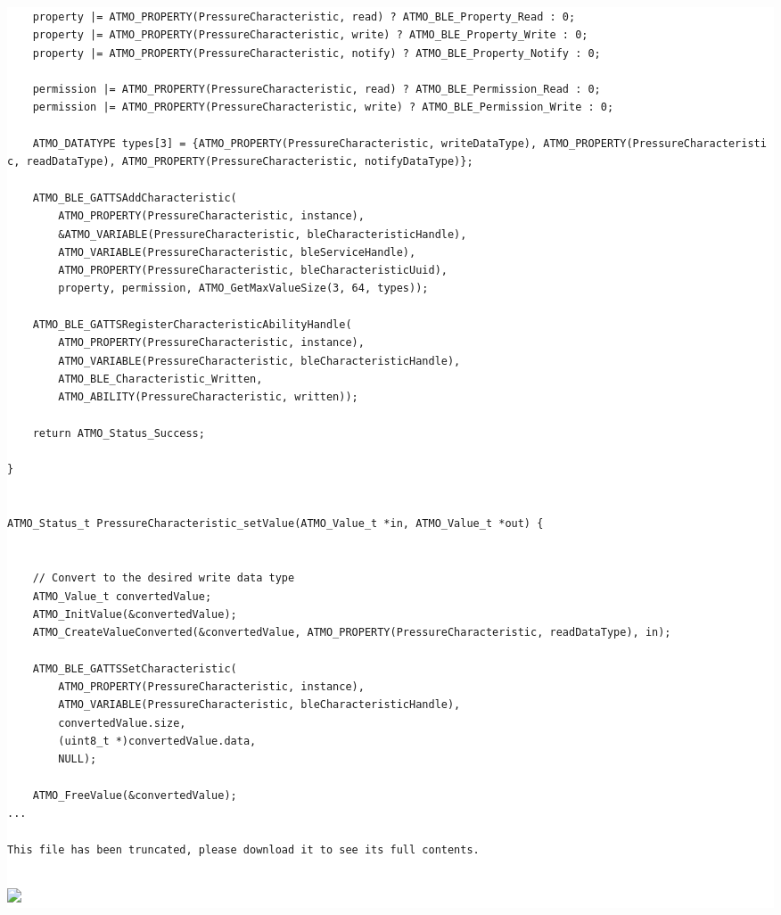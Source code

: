 ```
	property |= ATMO_PROPERTY(PressureCharacteristic, read) ? ATMO_BLE_Property_Read : 0;
	property |= ATMO_PROPERTY(PressureCharacteristic, write) ? ATMO_BLE_Property_Write : 0;
	property |= ATMO_PROPERTY(PressureCharacteristic, notify) ? ATMO_BLE_Property_Notify : 0;

	permission |= ATMO_PROPERTY(PressureCharacteristic, read) ? ATMO_BLE_Permission_Read : 0;
	permission |= ATMO_PROPERTY(PressureCharacteristic, write) ? ATMO_BLE_Permission_Write : 0;

	ATMO_DATATYPE types[3] = {ATMO_PROPERTY(PressureCharacteristic, writeDataType), ATMO_PROPERTY(PressureCharacteristic, readDataType), ATMO_PROPERTY(PressureCharacteristic, notifyDataType)};
	
	ATMO_BLE_GATTSAddCharacteristic(
		ATMO_PROPERTY(PressureCharacteristic, instance),
		&ATMO_VARIABLE(PressureCharacteristic, bleCharacteristicHandle), 
		ATMO_VARIABLE(PressureCharacteristic, bleServiceHandle), 
		ATMO_PROPERTY(PressureCharacteristic, bleCharacteristicUuid), 
		property, permission, ATMO_GetMaxValueSize(3, 64, types));
	
	ATMO_BLE_GATTSRegisterCharacteristicAbilityHandle(
		ATMO_PROPERTY(PressureCharacteristic, instance),
		ATMO_VARIABLE(PressureCharacteristic, bleCharacteristicHandle), 
		ATMO_BLE_Characteristic_Written, 
		ATMO_ABILITY(PressureCharacteristic, written));
	
	return ATMO_Status_Success;
	
}


ATMO_Status_t PressureCharacteristic_setValue(ATMO_Value_t *in, ATMO_Value_t *out) {

	
	// Convert to the desired write data type
	ATMO_Value_t convertedValue;
	ATMO_InitValue(&convertedValue);
	ATMO_CreateValueConverted(&convertedValue, ATMO_PROPERTY(PressureCharacteristic, readDataType), in);

	ATMO_BLE_GATTSSetCharacteristic(
		ATMO_PROPERTY(PressureCharacteristic, instance),
		ATMO_VARIABLE(PressureCharacteristic, bleCharacteristicHandle),
		convertedValue.size, 
		(uint8_t *)convertedValue.data,
		NULL);
	
	ATMO_FreeValue(&convertedValue);
...

This file has been truncated, please download it to see its full contents.
```

\
![](../../../.gitbook/assets/background\_hhDloUVGP0.jpg)
